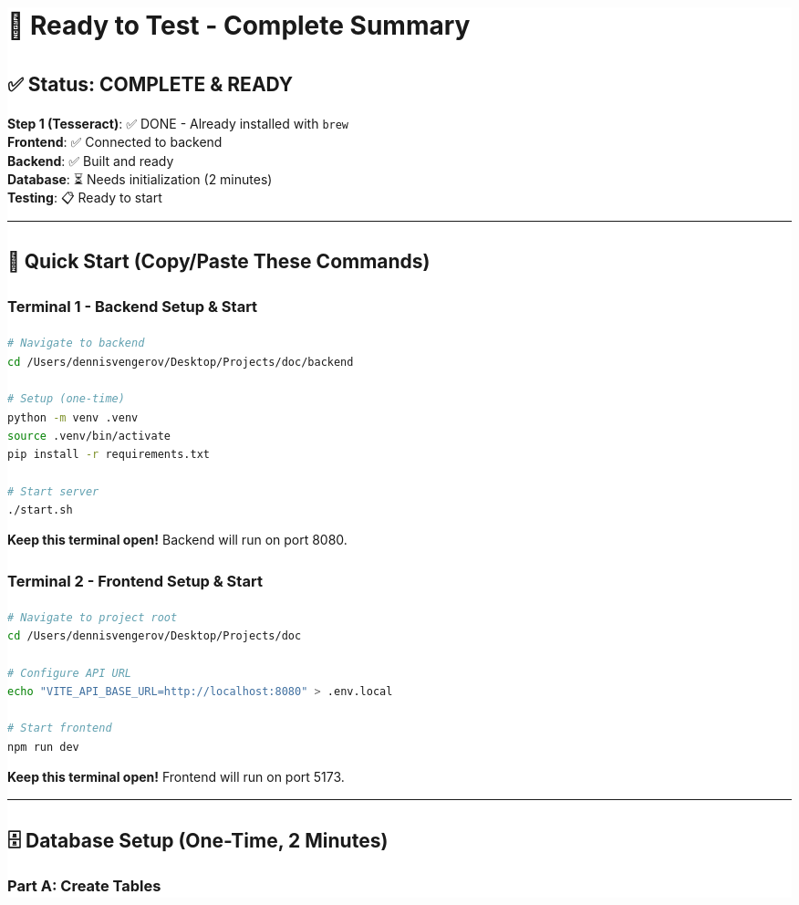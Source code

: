 # 🎯 Ready to Test - Complete Summary

## ✅ Status: COMPLETE & READY

**Step 1 (Tesseract)**: ✅ DONE - Already installed with `brew`  
**Frontend**: ✅ Connected to backend  
**Backend**: ✅ Built and ready  
**Database**: ⏳ Needs initialization (2 minutes)  
**Testing**: 📋 Ready to start

---

## 🚀 Quick Start (Copy/Paste These Commands)

### Terminal 1 - Backend Setup & Start

```bash
# Navigate to backend
cd /Users/dennisvengerov/Desktop/Projects/doc/backend

# Setup (one-time)
python -m venv .venv
source .venv/bin/activate
pip install -r requirements.txt

# Start server
./start.sh
```

**Keep this terminal open!** Backend will run on port 8080.

### Terminal 2 - Frontend Setup & Start

```bash
# Navigate to project root
cd /Users/dennisvengerov/Desktop/Projects/doc

# Configure API URL
echo "VITE_API_BASE_URL=http://localhost:8080" > .env.local

# Start frontend
npm run dev
```

**Keep this terminal open!** Frontend will run on port 5173.

---

## 🗄️ Database Setup (One-Time, 2 Minutes)

### Part A: Create Tables
